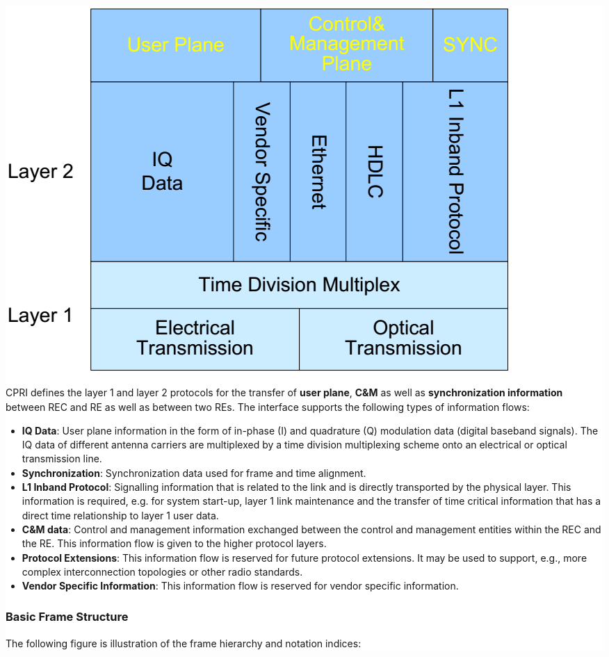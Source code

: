 ![CPRI_Protocol_Overview](/assets/CPRI_Protocol_Overview.png)

CPRI defines the layer 1 and layer 2 protocols for the transfer of **user plane**, **C&M** as well as **synchronization information** between REC and RE as well as between two REs. The interface supports the following types of information flows:

* **IQ Data**: User plane information in the form of in-phase (I) and quadrature (Q) modulation data (digital baseband signals). The IQ data of different antenna carriers are multiplexed by a time division multiplexing scheme onto an electrical or optical transmission line.
* **Synchronization**: Synchronization data used for frame and time alignment.
* **L1 Inband Protocol**: Signalling information that is related to the link and is directly transported by the physical layer. This information is required, e.g. for system start-up, layer 1 link maintenance and the transfer of time critical information that has a direct time relationship to layer 1 user data.
* **C&M data**: Control and management information exchanged between the control and management entities within the REC and the RE. This information flow is given to the higher protocol layers.
* **Protocol Extensions**: This information flow is reserved for future protocol extensions. It may be used to support, e.g., more complex interconnection topologies or other radio standards.
* **Vendor Specific Information**: This information flow is reserved for vendor specific information.

### Basic Frame Structure

The following figure is illustration of the frame hierarchy and notation indices:
